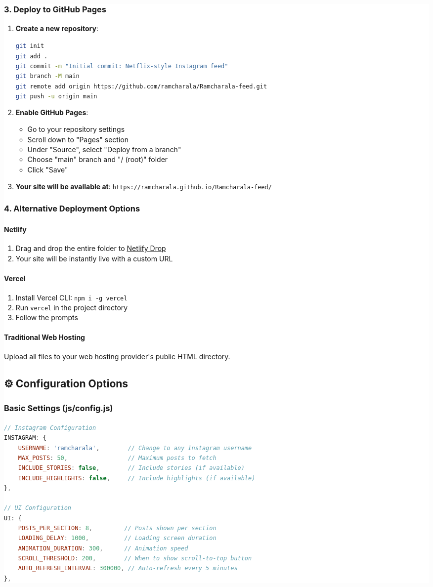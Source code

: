 ### 3. Deploy to GitHub Pages

1. **Create a new repository**:
   ```bash
   git init
   git add .
   git commit -m "Initial commit: Netflix-style Instagram feed"
   git branch -M main
   git remote add origin https://github.com/ramcharala/Ramcharala-feed.git
   git push -u origin main
   ```

2. **Enable GitHub Pages**:
   - Go to your repository settings
   - Scroll down to "Pages" section
   - Under "Source", select "Deploy from a branch"
   - Choose "main" branch and "/ (root)" folder
   - Click "Save"

3. **Your site will be available at**:
   `https://ramcharala.github.io/Ramcharala-feed/`

### 4. Alternative Deployment Options

#### Netlify
1. Drag and drop the entire folder to [Netlify Drop](https://app.netlify.com/drop)
2. Your site will be instantly live with a custom URL

#### Vercel
1. Install Vercel CLI: `npm i -g vercel`
2. Run `vercel` in the project directory
3. Follow the prompts

#### Traditional Web Hosting
Upload all files to your web hosting provider's public HTML directory.

## ⚙️ Configuration Options

### Basic Settings (js/config.js)

```javascript
// Instagram Configuration
INSTAGRAM: {
    USERNAME: 'ramcharala',        // Change to any Instagram username
    MAX_POSTS: 50,                 // Maximum posts to fetch
    INCLUDE_STORIES: false,        // Include stories (if available)
    INCLUDE_HIGHLIGHTS: false,     // Include highlights (if available)
},

// UI Configuration
UI: {
    POSTS_PER_SECTION: 8,         // Posts shown per section
    LOADING_DELAY: 1000,          // Loading screen duration
    ANIMATION_DURATION: 300,      // Animation speed
    SCROLL_THRESHOLD: 200,        // When to show scroll-to-top button
    AUTO_REFRESH_INTERVAL: 300000, // Auto-refresh every 5 minutes
},
```
